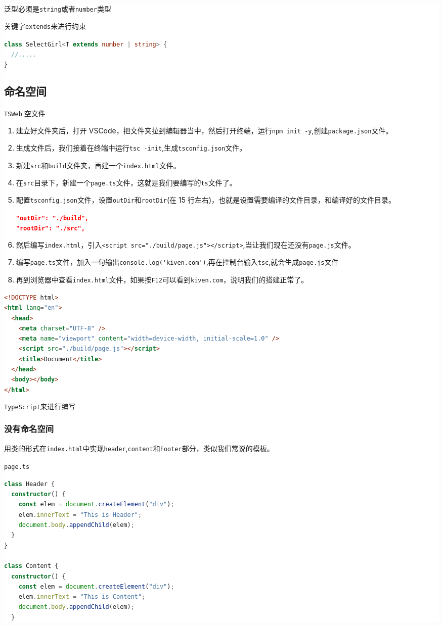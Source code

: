 泛型必须是`string`或者`number`类型

关键字`extends`来进行约束

```````typescript
class SelectGirl<T extends number | string> {
  //.....
}
```````

## 命名空间

`TSWeb` 空文件

1. 建立好文件夹后，打开 VSCode，把文件夹拉到编辑器当中，然后打开终端，运行`npm init -y`,创建`package.json`文件。

2. 生成文件后，我们接着在终端中运行`tsc -init`,生成`tsconfig.json`文件。

3. 新建`src`和`build`文件夹，再建一个`index.html`文件。

4. 在`src`目录下，新建一个`page.ts`文件，这就是我们要编写的`ts`文件了。

5. 配置`tsconfig.json`文件，设置`outDir`和`rootDir`(在 15 行左右)，也就是设置需要编译的文件目录，和编译好的文件目录。

   `````json
   "outDir": "./build",     
   "rootDir": "./src", 
   `````

   

6. 然后编写`index.html`，引入`<script src="./build/page.js"></script>`,当让我们现在还没有`page.js`文件。

7. 编写`page.ts`文件，加入一句输出`console.log('kiven.com')`,再在控制台输入`tsc`,就会生成`page.js`文件

8. 再到浏览器中查看`index.html`文件，如果按`F12`可以看到`kiven.com`，说明我们的搭建正常了。

`````html
<!DOCTYPE html>
<html lang="en">
  <head>
    <meta charset="UTF-8" />
    <meta name="viewport" content="width=device-width, initial-scale=1.0" />
    <script src="./build/page.js"></script>
    <title>Document</title>
  </head>
  <body></body>
</html>
`````

`TypeScript`来进行编写

### 没有命名空间

用类的形式在`index.html`中实现`header`,`content`和`Footer`部分，类似我们常说的模板。

`page.ts`

````typescript
class Header {
  constructor() {
    const elem = document.createElement("div");
    elem.innerText = "This is Header";
    document.body.appendChild(elem);
  }
}

class Content {
  constructor() {
    const elem = document.createElement("div");
    elem.innerText = "This is Content";
    document.body.appendChild(elem);
  }
````